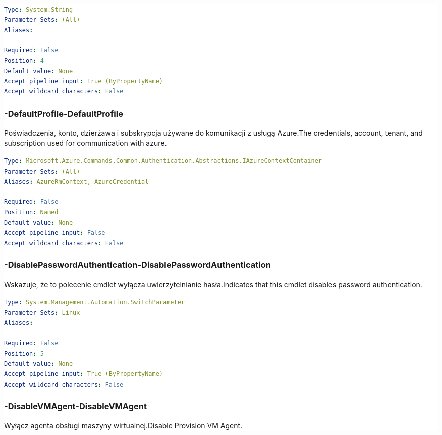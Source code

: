 ```yaml
Type: System.String
Parameter Sets: (All)
Aliases:

Required: False
Position: 4
Default value: None
Accept pipeline input: True (ByPropertyName)
Accept wildcard characters: False
```

### <span data-ttu-id="9af10-140">-DefaultProfile</span><span class="sxs-lookup"><span data-stu-id="9af10-140">-DefaultProfile</span></span>
<span data-ttu-id="9af10-141">Poświadczenia, konto, dzierżawa i subskrypcja używane do komunikacji z usługą Azure.</span><span class="sxs-lookup"><span data-stu-id="9af10-141">The credentials, account, tenant, and subscription used for communication with azure.</span></span>

```yaml
Type: Microsoft.Azure.Commands.Common.Authentication.Abstractions.IAzureContextContainer
Parameter Sets: (All)
Aliases: AzureRmContext, AzureCredential

Required: False
Position: Named
Default value: None
Accept pipeline input: False
Accept wildcard characters: False
```

### <span data-ttu-id="9af10-142">-DisablePasswordAuthentication</span><span class="sxs-lookup"><span data-stu-id="9af10-142">-DisablePasswordAuthentication</span></span>
<span data-ttu-id="9af10-143">Wskazuje, że to polecenie cmdlet wyłącza uwierzytelnianie hasła.</span><span class="sxs-lookup"><span data-stu-id="9af10-143">Indicates that this cmdlet disables password authentication.</span></span>

```yaml
Type: System.Management.Automation.SwitchParameter
Parameter Sets: Linux
Aliases:

Required: False
Position: 5
Default value: None
Accept pipeline input: True (ByPropertyName)
Accept wildcard characters: False
```

### <span data-ttu-id="9af10-144">-DisableVMAgent</span><span class="sxs-lookup"><span data-stu-id="9af10-144">-DisableVMAgent</span></span>
<span data-ttu-id="9af10-145">Wyłącz agenta obsługi maszyny wirtualnej.</span><span class="sxs-lookup"><span data-stu-id="9af10-145">Disable Provision VM Agent.</span></span>
